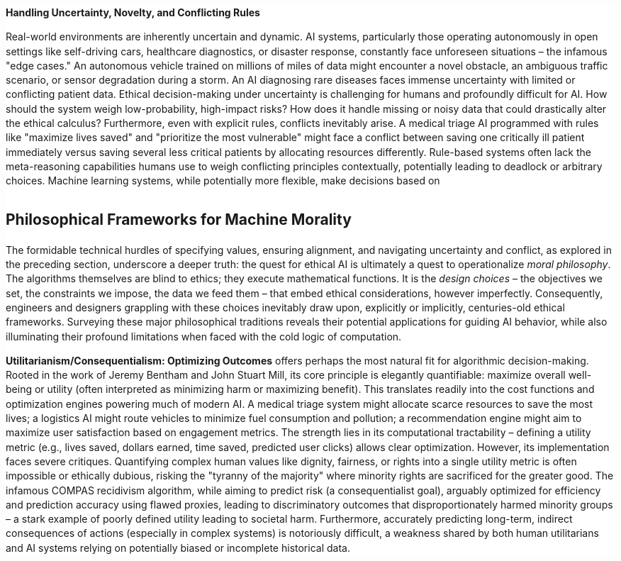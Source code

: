 **Handling Uncertainty, Novelty, and Conflicting Rules**

Real-world environments are inherently uncertain and dynamic. AI systems, particularly those operating autonomously in open settings like self-driving cars, healthcare diagnostics, or disaster response, constantly face unforeseen situations – the infamous "edge cases." An autonomous vehicle trained on millions of miles of data might encounter a novel obstacle, an ambiguous traffic scenario, or sensor degradation during a storm. An AI diagnosing rare diseases faces immense uncertainty with limited or conflicting patient data. Ethical decision-making under uncertainty is challenging for humans and profoundly difficult for AI. How should the system weigh low-probability, high-impact risks? How does it handle missing or noisy data that could drastically alter the ethical calculus? Furthermore, even with explicit rules, conflicts inevitably arise. A medical triage AI programmed with rules like "maximize lives saved" and "prioritize the most vulnerable" might face a conflict between saving one critically ill patient immediately versus saving several less critical patients by allocating resources differently. Rule-based systems often lack the meta-reasoning capabilities humans use to weigh conflicting principles contextually, potentially leading to deadlock or arbitrary choices. Machine learning systems, while potentially more flexible, make decisions based on

## Philosophical Frameworks for Machine Morality

The formidable technical hurdles of specifying values, ensuring alignment, and navigating uncertainty and conflict, as explored in the preceding section, underscore a deeper truth: the quest for ethical AI is ultimately a quest to operationalize *moral philosophy*. The algorithms themselves are blind to ethics; they execute mathematical functions. It is the *design choices* – the objectives we set, the constraints we impose, the data we feed them – that embed ethical considerations, however imperfectly. Consequently, engineers and designers grappling with these choices inevitably draw upon, explicitly or implicitly, centuries-old ethical frameworks. Surveying these major philosophical traditions reveals their potential applications for guiding AI behavior, while also illuminating their profound limitations when faced with the cold logic of computation.

**Utilitarianism/Consequentialism: Optimizing Outcomes** offers perhaps the most natural fit for algorithmic decision-making. Rooted in the work of Jeremy Bentham and John Stuart Mill, its core principle is elegantly quantifiable: maximize overall well-being or utility (often interpreted as minimizing harm or maximizing benefit). This translates readily into the cost functions and optimization engines powering much of modern AI. A medical triage system might allocate scarce resources to save the most lives; a logistics AI might route vehicles to minimize fuel consumption and pollution; a recommendation engine might aim to maximize user satisfaction based on engagement metrics. The strength lies in its computational tractability – defining a utility metric (e.g., lives saved, dollars earned, time saved, predicted user clicks) allows clear optimization. However, its implementation faces severe critiques. Quantifying complex human values like dignity, fairness, or rights into a single utility metric is often impossible or ethically dubious, risking the "tyranny of the majority" where minority rights are sacrificed for the greater good. The infamous COMPAS recidivism algorithm, while aiming to predict risk (a consequentialist goal), arguably optimized for efficiency and prediction accuracy using flawed proxies, leading to discriminatory outcomes that disproportionately harmed minority groups – a stark example of poorly defined utility leading to societal harm. Furthermore, accurately predicting long-term, indirect consequences of actions (especially in complex systems) is notoriously difficult, a weakness shared by both human utilitarians and AI systems relying on potentially biased or incomplete historical data.
